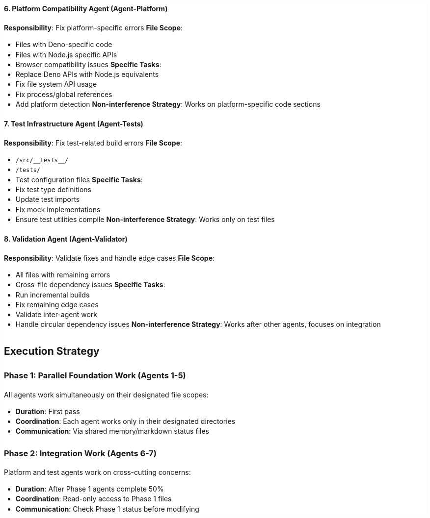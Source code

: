 #### 6. **Platform Compatibility Agent** (Agent-Platform)
**Responsibility**: Fix platform-specific errors
**File Scope**:
- Files with Deno-specific code
- Files with Node.js specific APIs
- Browser compatibility issues
**Specific Tasks**:
- Replace Deno APIs with Node.js equivalents
- Fix file system API usage
- Fix process/global references
- Add platform detection
**Non-interference Strategy**: Works on platform-specific code sections

#### 7. **Test Infrastructure Agent** (Agent-Tests)
**Responsibility**: Fix test-related build errors
**File Scope**:
- `/src/__tests__/`
- `/tests/`
- Test configuration files
**Specific Tasks**:
- Fix test type definitions
- Update test imports
- Fix mock implementations
- Ensure test utilities compile
**Non-interference Strategy**: Works only on test files

#### 8. **Validation Agent** (Agent-Validator)
**Responsibility**: Validate fixes and handle edge cases
**File Scope**:
- All files with remaining errors
- Cross-file dependency issues
**Specific Tasks**:
- Run incremental builds
- Fix remaining edge cases
- Validate inter-agent work
- Handle circular dependency issues
**Non-interference Strategy**: Works after other agents, focuses on integration

## Execution Strategy

### Phase 1: Parallel Foundation Work (Agents 1-5)
All agents work simultaneously on their designated file scopes:
- **Duration**: First pass
- **Coordination**: Each agent works only in their designated directories
- **Communication**: Via shared memory/markdown status files

### Phase 2: Integration Work (Agents 6-7)
Platform and test agents work on cross-cutting concerns:
- **Duration**: After Phase 1 agents complete 50%
- **Coordination**: Read-only access to Phase 1 files
- **Communication**: Check Phase 1 status before modifying
